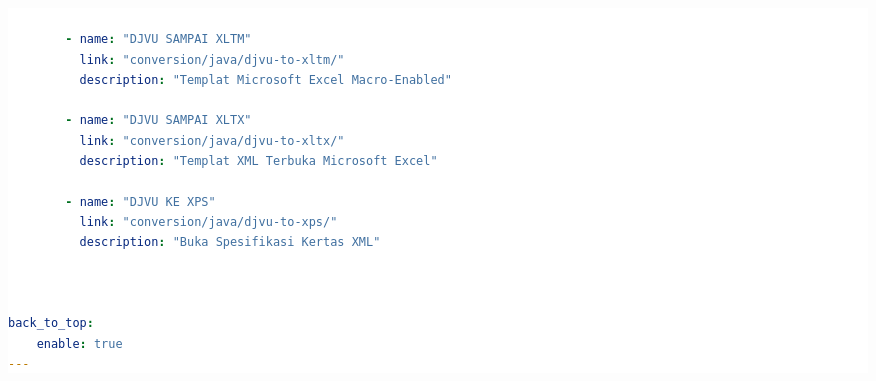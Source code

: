 ```yaml

        - name: "DJVU SAMPAI XLTM"
          link: "conversion/java/djvu-to-xltm/"
          description: "Templat Microsoft Excel Macro-Enabled"

        - name: "DJVU SAMPAI XLTX"
          link: "conversion/java/djvu-to-xltx/"
          description: "Templat XML Terbuka Microsoft Excel"

        - name: "DJVU KE XPS"
          link: "conversion/java/djvu-to-xps/"
          description: "Buka Spesifikasi Kertas XML"



back_to_top:
    enable: true
---
```

